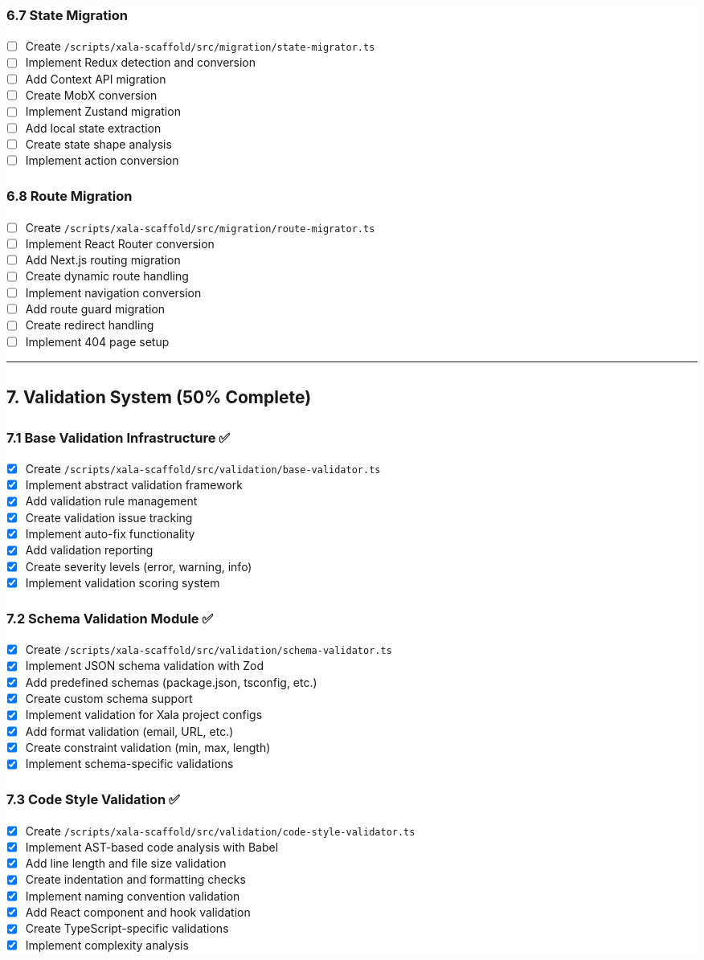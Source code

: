 ### 6.7 State Migration
- [ ] Create `/scripts/xala-scaffold/src/migration/state-migrator.ts`
- [ ] Implement Redux detection and conversion
- [ ] Add Context API migration
- [ ] Create MobX conversion
- [ ] Implement Zustand migration
- [ ] Add local state extraction
- [ ] Create state shape analysis
- [ ] Implement action conversion

### 6.8 Route Migration
- [ ] Create `/scripts/xala-scaffold/src/migration/route-migrator.ts`
- [ ] Implement React Router conversion
- [ ] Add Next.js routing migration
- [ ] Create dynamic route handling
- [ ] Implement navigation conversion
- [ ] Add route guard migration
- [ ] Create redirect handling
- [ ] Implement 404 page setup

---

## 7. Validation System (50% Complete)

### 7.1 Base Validation Infrastructure ✅
- [x] Create `/scripts/xala-scaffold/src/validation/base-validator.ts`
- [x] Implement abstract validation framework
- [x] Add validation rule management
- [x] Create validation issue tracking
- [x] Implement auto-fix functionality
- [x] Add validation reporting
- [x] Create severity levels (error, warning, info)
- [x] Implement validation scoring system

### 7.2 Schema Validation Module ✅
- [x] Create `/scripts/xala-scaffold/src/validation/schema-validator.ts`
- [x] Implement JSON schema validation with Zod
- [x] Add predefined schemas (package.json, tsconfig, etc.)
- [x] Create custom schema support
- [x] Implement validation for Xala project configs
- [x] Add format validation (email, URL, etc.)
- [x] Create constraint validation (min, max, length)
- [x] Implement schema-specific validations

### 7.3 Code Style Validation ✅
- [x] Create `/scripts/xala-scaffold/src/validation/code-style-validator.ts`
- [x] Implement AST-based code analysis with Babel
- [x] Add line length and file size validation
- [x] Create indentation and formatting checks
- [x] Implement naming convention validation
- [x] Add React component and hook validation
- [x] Create TypeScript-specific validations
- [x] Implement complexity analysis
